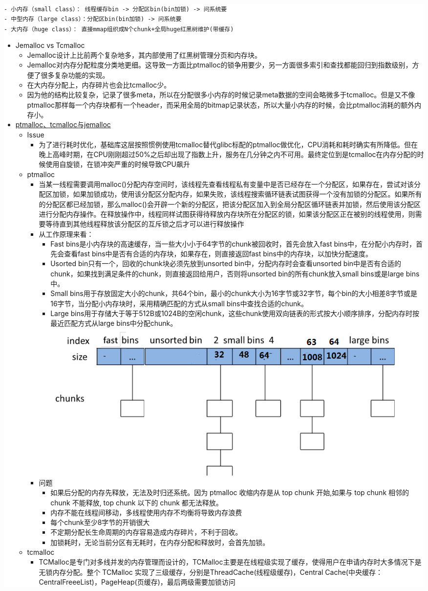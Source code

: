     - 小内存（small class）： 线程缓存bin -> 分配区bin(bin加锁) -> 问系统要
    - 中型内存（large class）：分配区bin(bin加锁) -> 问系统要
    - 大内存（huge class）： 直接mmap组织成N个chunk+全局huge红黑树维护(带缓存)
  - Jemalloc vs Tcmalloc
    - Jemalloc设计上比前两个复杂地多，其内部使用了红黑树管理分页和内存块。
    - Jemalloc对内存分配粒度分类地更细。这导致一方面比ptmalloc的锁争用要少，另一方面很多索引和查找都能回归到指数级别，方便了很多复杂功能的实现。
    - 在大内存分配上，内存碎片也会比tcmalloc少。
    - 因为他的结构比较复杂，记录了很多meta，所以在分配很多小内存的时候记录meta数据的空间会略微多于tcmalloc。但是又不像ptmalloc那样每一个内存块都有一个header，而采用全局的bitmap记录状态，所以大量小内存的时候，会比ptmalloc消耗的额外内存小。
- [ptmalloc、tcmalloc与jemalloc](https://www.cyningsun.com/07-07-2018/memory-allocator-contrasts.html)
  - Issue
    - 为了进行耗时优化，基础库这层按照惯例使用tcmalloc替代glibc标配的ptmalloc做优化，CPU消耗和耗时确实有所降低。但在晚上高峰时期，在CPU刚刚超过50%之后却出现了指数上升，服务在几分钟之内不可用。最终定位到是tcmalloc在内存分配的时候使用自旋锁，在锁冲突严重的时候导致CPU飙升
  - ptmalloc
    - 当某一线程需要调用malloc()分配内存空间时，该线程先查看线程私有变量中是否已经存在一个分配区，如果存在，尝试对该分配区加锁，如果加锁成功，使用该分配区分配内存，如果失败，该线程搜索循环链表试图获得一个没有加锁的分配区。如果所有的分配区都已经加锁，那么malloc()会开辟一个新的分配区，把该分配区加入到全局分配区循环链表并加锁，然后使用该分配区进行分配内存操作。在释放操作中，线程同样试图获得待释放内存块所在分配区的锁，如果该分配区正在被别的线程使用，则需要等待直到其他线程释放该分配区的互斥锁之后才可以进行释放操作
    - 从工作原理来看：
      - Fast bins是小内存块的高速缓存，当一些大小小于64字节的chunk被回收时，首先会放入fast bins中，在分配小内存时，首先会查看fast bins中是否有合适的内存块，如果存在，则直接返回fast bins中的内存块，以加快分配速度。
      - Usorted bin只有一个，回收的chunk块必须先放到unsorted bin中，分配内存时会查看unsorted bin中是否有合适的chunk，如果找到满足条件的chunk，则直接返回给用户，否则将unsorted bin的所有chunk放入small bins或是large bins中。
      - Small bins用于存放固定大小的chunk，共64个bin，最小的chunk大小为16字节或32字节，每个bin的大小相差8字节或是16字节，当分配小内存块时，采用精确匹配的方式从small bins中查找合适的chunk。
      - Large bins用于存储大于等于512B或1024B的空闲chunk，这些chunk使用双向链表的形式按大小顺序排序，分配内存时按最近匹配方式从large bins中分配chunk。
    ![img.png](os_ptmalloc.png)
    - 问题
      - 如果后分配的内存先释放，无法及时归还系统。因为 ptmalloc 收缩内存是从 top chunk 开始,如果与 top chunk 相邻的 chunk 不能释放, top chunk 以下的 chunk 都无法释放。
      - 内存不能在线程间移动，多线程使用内存不均衡将导致内存浪费
      - 每个chunk至少8字节的开销很大
      - 不定期分配长生命周期的内存容易造成内存碎片，不利于回收。
      - 加锁耗时，无论当前分区有无耗时，在内存分配和释放时，会首先加锁。
  - tcmalloc
    - TCMalloc是专门对多线并发的内存管理而设计的，TCMalloc主要是在线程级实现了缓存，使得用户在申请内存时大多情况下是无锁内存分配。整个 TCMalloc 实现了三级缓存，分别是ThreadCache(线程级缓存)，Central Cache(中央缓存：CentralFreeeList)，PageHeap(页缓存)，最后两级需要加锁访问